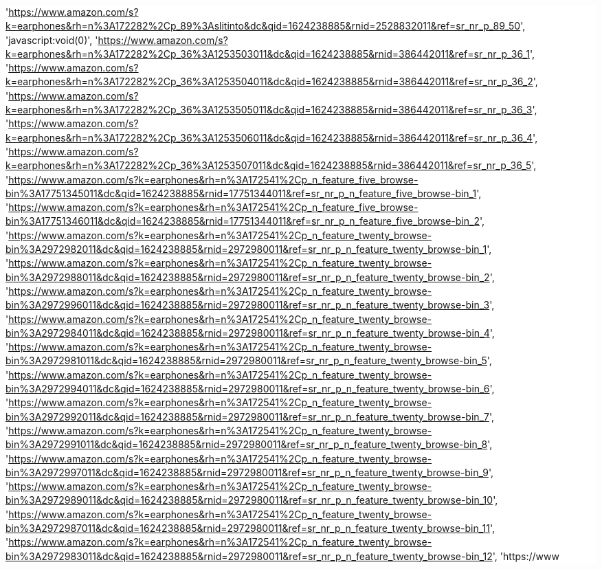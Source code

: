'https://www.amazon.com/s?k=earphones&rh=n%3A172282%2Cp_89%3Aslitinto&dc&qid=1624238885&rnid=2528832011&ref=sr_nr_p_89_50', 'javascript:void(0)', 'https://www.amazon.com/s?k=earphones&rh=n%3A172282%2Cp_36%3A1253503011&dc&qid=1624238885&rnid=386442011&ref=sr_nr_p_36_1', 'https://www.amazon.com/s?k=earphones&rh=n%3A172282%2Cp_36%3A1253504011&dc&qid=1624238885&rnid=386442011&ref=sr_nr_p_36_2', 'https://www.amazon.com/s?k=earphones&rh=n%3A172282%2Cp_36%3A1253505011&dc&qid=1624238885&rnid=386442011&ref=sr_nr_p_36_3', 'https://www.amazon.com/s?k=earphones&rh=n%3A172282%2Cp_36%3A1253506011&dc&qid=1624238885&rnid=386442011&ref=sr_nr_p_36_4', 'https://www.amazon.com/s?k=earphones&rh=n%3A172282%2Cp_36%3A1253507011&dc&qid=1624238885&rnid=386442011&ref=sr_nr_p_36_5', 'https://www.amazon.com/s?k=earphones&rh=n%3A172541%2Cp_n_feature_five_browse-bin%3A17751345011&dc&qid=1624238885&rnid=17751344011&ref=sr_nr_p_n_feature_five_browse-bin_1', 'https://www.amazon.com/s?k=earphones&rh=n%3A172541%2Cp_n_feature_five_browse-bin%3A17751346011&dc&qid=1624238885&rnid=17751344011&ref=sr_nr_p_n_feature_five_browse-bin_2', 'https://www.amazon.com/s?k=earphones&rh=n%3A172541%2Cp_n_feature_twenty_browse-bin%3A2972982011&dc&qid=1624238885&rnid=2972980011&ref=sr_nr_p_n_feature_twenty_browse-bin_1', 'https://www.amazon.com/s?k=earphones&rh=n%3A172541%2Cp_n_feature_twenty_browse-bin%3A2972988011&dc&qid=1624238885&rnid=2972980011&ref=sr_nr_p_n_feature_twenty_browse-bin_2', 'https://www.amazon.com/s?k=earphones&rh=n%3A172541%2Cp_n_feature_twenty_browse-bin%3A2972996011&dc&qid=1624238885&rnid=2972980011&ref=sr_nr_p_n_feature_twenty_browse-bin_3', 'https://www.amazon.com/s?k=earphones&rh=n%3A172541%2Cp_n_feature_twenty_browse-bin%3A2972984011&dc&qid=1624238885&rnid=2972980011&ref=sr_nr_p_n_feature_twenty_browse-bin_4', 'https://www.amazon.com/s?k=earphones&rh=n%3A172541%2Cp_n_feature_twenty_browse-bin%3A2972981011&dc&qid=1624238885&rnid=2972980011&ref=sr_nr_p_n_feature_twenty_browse-bin_5', 'https://www.amazon.com/s?k=earphones&rh=n%3A172541%2Cp_n_feature_twenty_browse-bin%3A2972994011&dc&qid=1624238885&rnid=2972980011&ref=sr_nr_p_n_feature_twenty_browse-bin_6', 'https://www.amazon.com/s?k=earphones&rh=n%3A172541%2Cp_n_feature_twenty_browse-bin%3A2972992011&dc&qid=1624238885&rnid=2972980011&ref=sr_nr_p_n_feature_twenty_browse-bin_7', 'https://www.amazon.com/s?k=earphones&rh=n%3A172541%2Cp_n_feature_twenty_browse-bin%3A2972991011&dc&qid=1624238885&rnid=2972980011&ref=sr_nr_p_n_feature_twenty_browse-bin_8', 'https://www.amazon.com/s?k=earphones&rh=n%3A172541%2Cp_n_feature_twenty_browse-bin%3A2972997011&dc&qid=1624238885&rnid=2972980011&ref=sr_nr_p_n_feature_twenty_browse-bin_9', 'https://www.amazon.com/s?k=earphones&rh=n%3A172541%2Cp_n_feature_twenty_browse-bin%3A2972989011&dc&qid=1624238885&rnid=2972980011&ref=sr_nr_p_n_feature_twenty_browse-bin_10', 'https://www.amazon.com/s?k=earphones&rh=n%3A172541%2Cp_n_feature_twenty_browse-bin%3A2972987011&dc&qid=1624238885&rnid=2972980011&ref=sr_nr_p_n_feature_twenty_browse-bin_11', 'https://www.amazon.com/s?k=earphones&rh=n%3A172541%2Cp_n_feature_twenty_browse-bin%3A2972983011&dc&qid=1624238885&rnid=2972980011&ref=sr_nr_p_n_feature_twenty_browse-bin_12', 'https://www